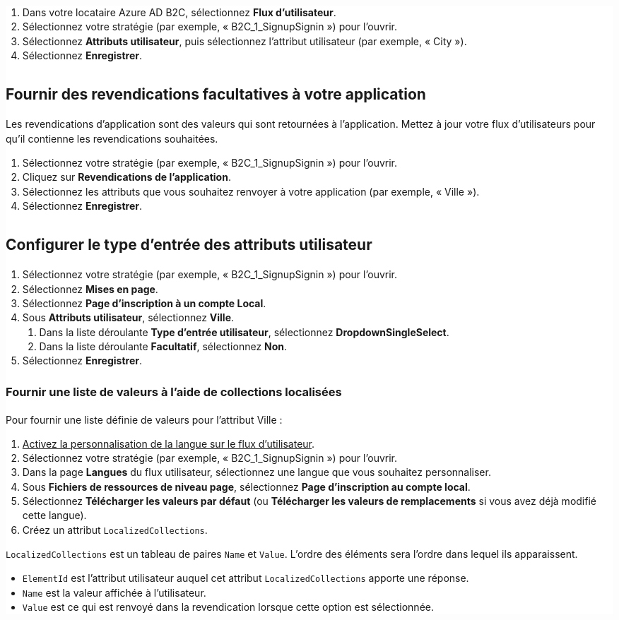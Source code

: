 1. Dans votre locataire Azure AD B2C, sélectionnez **Flux d’utilisateur**.
1. Sélectionnez votre stratégie (par exemple, « B2C_1_SignupSignin ») pour l’ouvrir.
1. Sélectionnez **Attributs utilisateur**, puis sélectionnez l’attribut utilisateur (par exemple, « City »). 
1. Sélectionnez **Enregistrer**.

## <a name="provide-optional-claims-to-your-app"></a>Fournir des revendications facultatives à votre application

Les revendications d’application sont des valeurs qui sont retournées à l’application. Mettez à jour votre flux d’utilisateurs pour qu’il contienne les revendications souhaitées.

1. Sélectionnez votre stratégie (par exemple, « B2C_1_SignupSignin ») pour l’ouvrir.
1. Cliquez sur **Revendications de l’application**.
1. Sélectionnez les attributs que vous souhaitez renvoyer à votre application (par exemple, « Ville »).
1. Sélectionnez **Enregistrer**.
 
## <a name="configure-user-attributes-input-type"></a>Configurer le type d’entrée des attributs utilisateur

1. Sélectionnez votre stratégie (par exemple, « B2C_1_SignupSignin ») pour l’ouvrir.
1. Sélectionnez **Mises en page**.
1. Sélectionnez **Page d’inscription à un compte Local**.
1. Sous **Attributs utilisateur**, sélectionnez **Ville**.
    1. Dans la liste déroulante **Type d’entrée utilisateur**, sélectionnez **DropdownSingleSelect**.
    1. Dans la liste déroulante **Facultatif**, sélectionnez **Non**.
1. Sélectionnez **Enregistrer**. 

### <a name="provide-a-list-of-values-by-using-localized-collections"></a>Fournir une liste de valeurs à l’aide de collections localisées

Pour fournir une liste définie de valeurs pour l’attribut Ville : 

1. [Activez la personnalisation de la langue sur le flux d’utilisateur](language-customization.md#support-requested-languages-for-ui_locales).
1. Sélectionnez votre stratégie (par exemple, « B2C_1_SignupSignin ») pour l’ouvrir.
1. Dans la page **Langues** du flux utilisateur, sélectionnez une langue que vous souhaitez personnaliser.
1. Sous **Fichiers de ressources de niveau page**, sélectionnez **Page d’inscription au compte local**.
1. Sélectionnez **Télécharger les valeurs par défaut** (ou **Télécharger les valeurs de remplacements** si vous avez déjà modifié cette langue).
1. Créez un attribut `LocalizedCollections`.

`LocalizedCollections` est un tableau de paires `Name` et `Value`. L’ordre des éléments sera l’ordre dans lequel ils apparaissent. 

* `ElementId` est l’attribut utilisateur auquel cet attribut `LocalizedCollections` apporte une réponse.
* `Name` est la valeur affichée à l’utilisateur.
* `Value` est ce qui est renvoyé dans la revendication lorsque cette option est sélectionnée.

